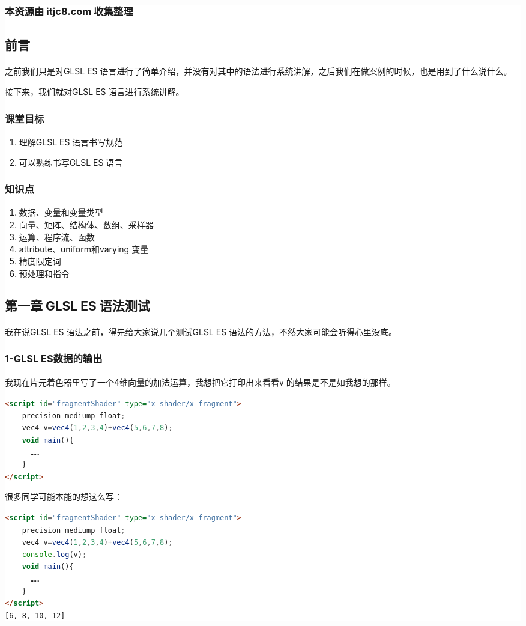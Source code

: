 ### 本资源由 itjc8.com 收集整理
##  前言

之前我们只是对GLSL ES 语言进行了简单介绍，并没有对其中的语法进行系统讲解，之后我们在做案例的时候，也是用到了什么说什么。

接下来，我们就对GLSL ES 语言进行系统讲解。



### 课堂目标  

1. 理解GLSL ES 语言书写规范

2. 可以熟练书写GLSL ES 语言

   

### 知识点  

1. 数据、变量和变量类型
2. 向量、矩阵、结构体、数组、采样器
3. 运算、程序流、函数
4. attribute、uniform和varying 变量
5. 精度限定词
6. 预处理和指令





## 第一章 GLSL ES 语法测试

我在说GLSL ES 语法之前，得先给大家说几个测试GLSL ES 语法的方法，不然大家可能会听得心里没底。



### 1-GLSL ES数据的输出

我现在片元着色器里写了一个4维向量的加法运算，我想把它打印出来看看v 的结果是不是如我想的那样。

```html
<script id="fragmentShader" type="x-shader/x-fragment">
    precision mediump float;
    vec4 v=vec4(1,2,3,4)+vec4(5,6,7,8);
    void main(){
      ……
    }
</script>
```



很多同学可能本能的想这么写：

```html
<script id="fragmentShader" type="x-shader/x-fragment">
    precision mediump float;
    vec4 v=vec4(1,2,3,4)+vec4(5,6,7,8);
    console.log(v);
    void main(){
      ……
    }
</script>
[6, 8, 10, 12]
```

